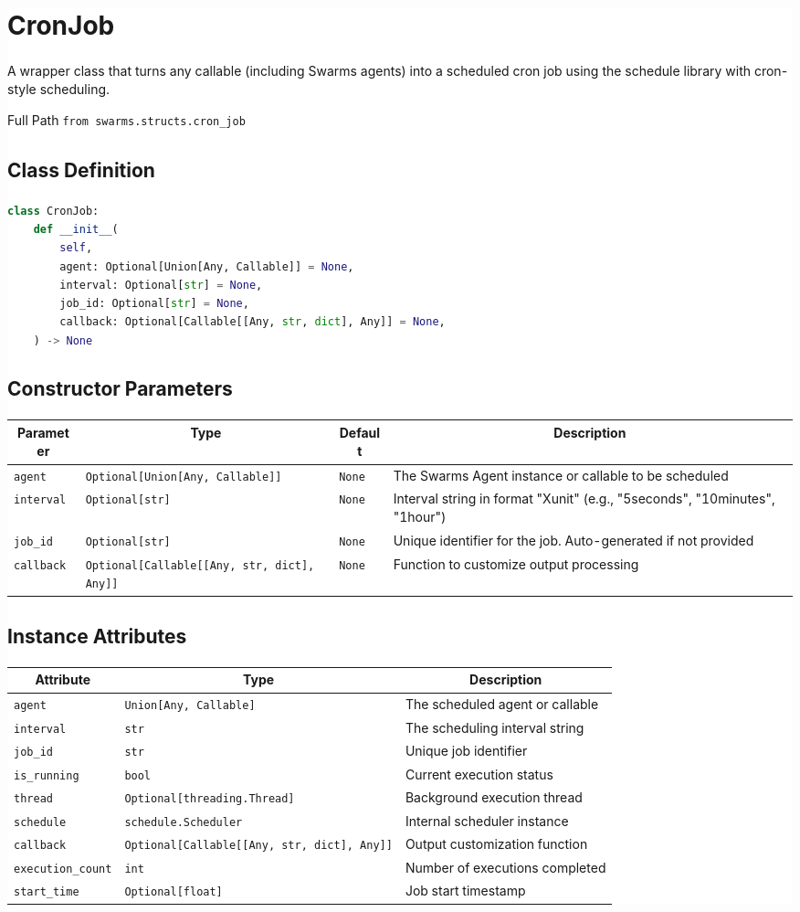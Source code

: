 # CronJob

A wrapper class that turns any callable (including Swarms agents) into a scheduled cron job using the schedule library with cron-style scheduling.

Full Path `from swarms.structs.cron_job`

## Class Definition

```python
class CronJob:
    def __init__(
        self,
        agent: Optional[Union[Any, Callable]] = None,
        interval: Optional[str] = None,
        job_id: Optional[str] = None,
        callback: Optional[Callable[[Any, str, dict], Any]] = None,
    ) -> None
```

## Constructor Parameters

| Parameter | Type | Default | Description |
|-----------|------|---------|-------------|
| `agent` | `Optional[Union[Any, Callable]]` | `None` | The Swarms Agent instance or callable to be scheduled |
| `interval` | `Optional[str]` | `None` | Interval string in format "Xunit" (e.g., "5seconds", "10minutes", "1hour") |
| `job_id` | `Optional[str]` | `None` | Unique identifier for the job. Auto-generated if not provided |
| `callback` | `Optional[Callable[[Any, str, dict], Any]]` | `None` | Function to customize output processing |

## Instance Attributes

| Attribute | Type | Description |
|-----------|------|-------------|
| `agent` | `Union[Any, Callable]` | The scheduled agent or callable |
| `interval` | `str` | The scheduling interval string |
| `job_id` | `str` | Unique job identifier |
| `is_running` | `bool` | Current execution status |
| `thread` | `Optional[threading.Thread]` | Background execution thread |
| `schedule` | `schedule.Scheduler` | Internal scheduler instance |
| `callback` | `Optional[Callable[[Any, str, dict], Any]]` | Output customization function |
| `execution_count` | `int` | Number of executions completed |
| `start_time` | `Optional[float]` | Job start timestamp |
